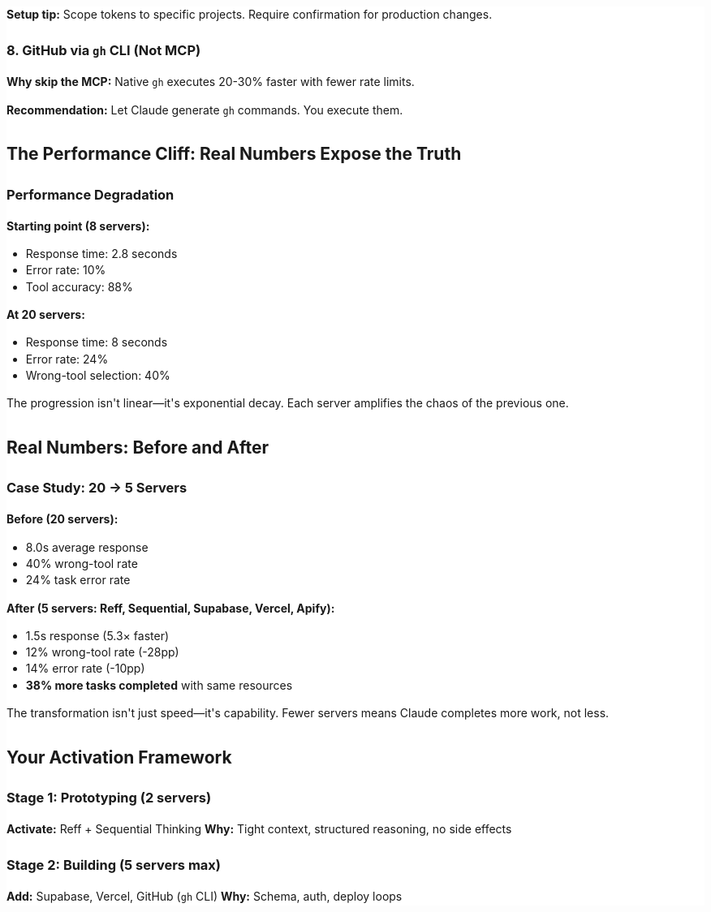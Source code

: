 **Setup tip:** Scope tokens to specific projects. Require confirmation for production changes.

### 8. GitHub via `gh` CLI (Not MCP)

**Why skip the MCP:** Native `gh` executes 20-30% faster with fewer rate limits.

**Recommendation:** Let Claude generate `gh` commands. You execute them.

## The Performance Cliff: Real Numbers Expose the Truth

### Performance Degradation

**Starting point (8 servers):**
- Response time: 2.8 seconds
- Error rate: 10%
- Tool accuracy: 88%

**At 20 servers:**
- Response time: 8 seconds
- Error rate: 24%
- Wrong-tool selection: 40%

The progression isn't linear—it's exponential decay. Each server amplifies the chaos of the previous one.

## Real Numbers: Before and After

### Case Study: 20 → 5 Servers

**Before (20 servers):**
- 8.0s average response
- 40% wrong-tool rate
- 24% task error rate

**After (5 servers: Reff, Sequential, Supabase, Vercel, Apify):**
- 1.5s response (5.3× faster)
- 12% wrong-tool rate (-28pp)
- 14% error rate (-10pp)
- **38% more tasks completed** with same resources

The transformation isn't just speed—it's capability. Fewer servers means Claude completes more work, not less.

## Your Activation Framework

### Stage 1: Prototyping (2 servers)
**Activate:** Reff + Sequential Thinking
**Why:** Tight context, structured reasoning, no side effects

### Stage 2: Building (5 servers max)
**Add:** Supabase, Vercel, GitHub (`gh` CLI)
**Why:** Schema, auth, deploy loops
